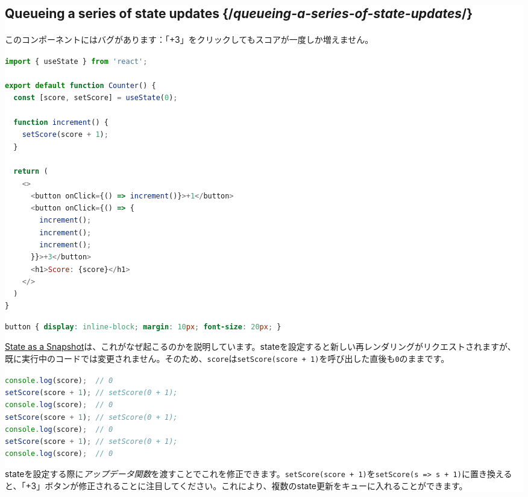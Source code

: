 </LearnMore>

## Queueing a series of state updates {/*queueing-a-series-of-state-updates*/}

このコンポーネントにはバグがあります：「+3」をクリックしてもスコアが一度しか増えません。

<Sandpack>

```js
import { useState } from 'react';

export default function Counter() {
  const [score, setScore] = useState(0);

  function increment() {
    setScore(score + 1);
  }

  return (
    <>
      <button onClick={() => increment()}>+1</button>
      <button onClick={() => {
        increment();
        increment();
        increment();
      }}>+3</button>
      <h1>Score: {score}</h1>
    </>
  )
}
```

```css
button { display: inline-block; margin: 10px; font-size: 20px; }
```

</Sandpack>

[State as a Snapshot](/learn/state-as-a-snapshot)は、これがなぜ起こるのかを説明しています。stateを設定すると新しい再レンダリングがリクエストされますが、既に実行中のコードでは変更されません。そのため、`score`は`setScore(score + 1)`を呼び出した直後も`0`のままです。

```js
console.log(score);  // 0
setScore(score + 1); // setScore(0 + 1);
console.log(score);  // 0
setScore(score + 1); // setScore(0 + 1);
console.log(score);  // 0
setScore(score + 1); // setScore(0 + 1);
console.log(score);  // 0
```

stateを設定する際に*アップデータ関数*を渡すことでこれを修正できます。`setScore(score + 1)`を`setScore(s => s + 1)`に置き換えると、「+3」ボタンが修正されることに注目してください。これにより、複数のstate更新をキューに入れることができます。

<Sandpack>
